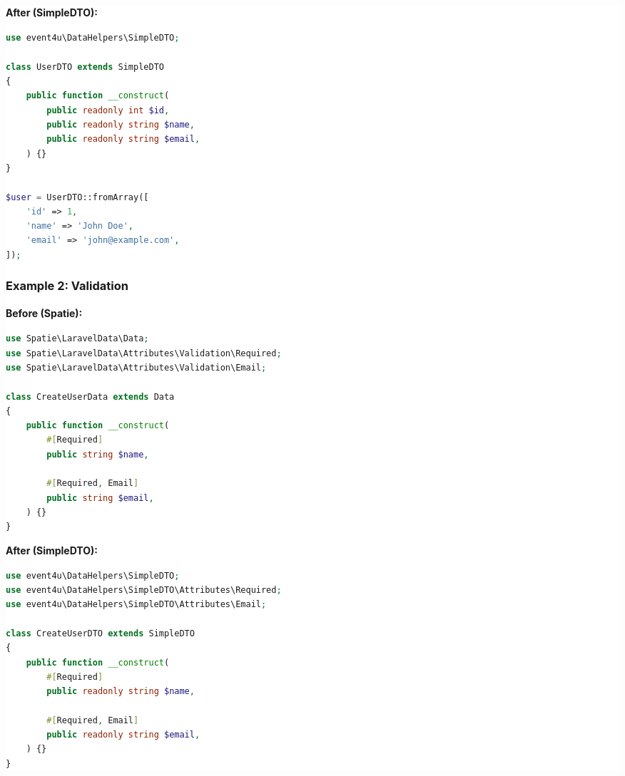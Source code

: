 **After (SimpleDTO):**
```php
use event4u\DataHelpers\SimpleDTO;

class UserDTO extends SimpleDTO
{
    public function __construct(
        public readonly int $id,
        public readonly string $name,
        public readonly string $email,
    ) {}
}

$user = UserDTO::fromArray([
    'id' => 1,
    'name' => 'John Doe',
    'email' => 'john@example.com',
]);
```

### Example 2: Validation

**Before (Spatie):**
```php
use Spatie\LaravelData\Data;
use Spatie\LaravelData\Attributes\Validation\Required;
use Spatie\LaravelData\Attributes\Validation\Email;

class CreateUserData extends Data
{
    public function __construct(
        #[Required]
        public string $name,
        
        #[Required, Email]
        public string $email,
    ) {}
}
```

**After (SimpleDTO):**
```php
use event4u\DataHelpers\SimpleDTO;
use event4u\DataHelpers\SimpleDTO\Attributes\Required;
use event4u\DataHelpers\SimpleDTO\Attributes\Email;

class CreateUserDTO extends SimpleDTO
{
    public function __construct(
        #[Required]
        public readonly string $name,
        
        #[Required, Email]
        public readonly string $email,
    ) {}
}
```
